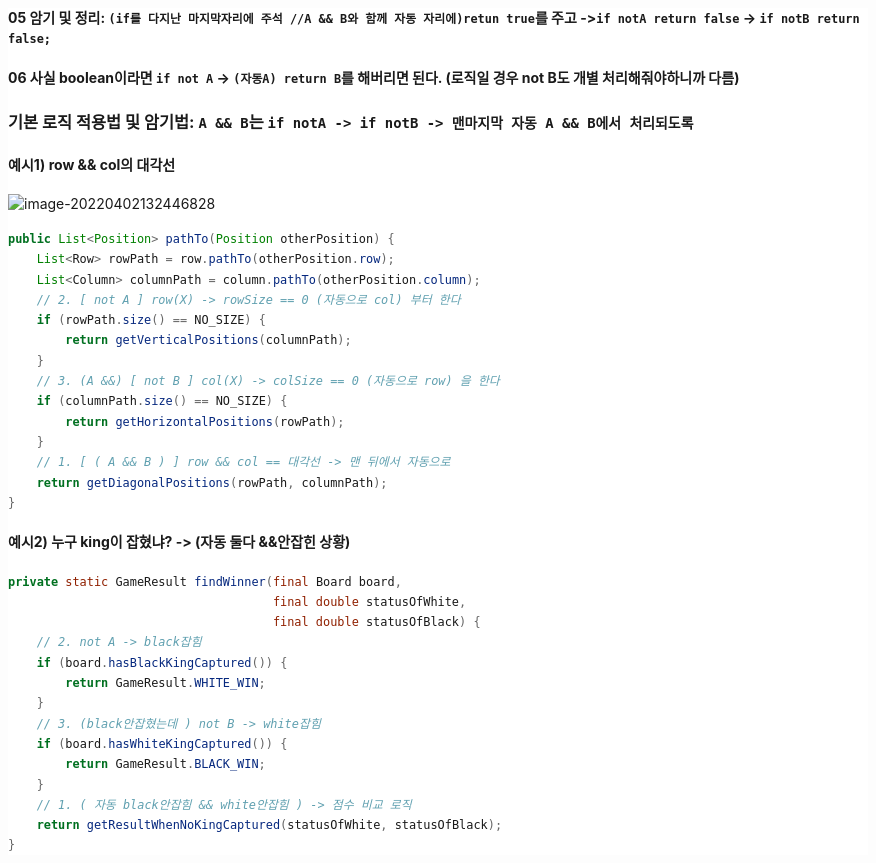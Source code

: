 

#### 05 암기 및 정리:  `(if를 다지난 마지막자리에 주석 //A && B와 함께 자동 자리에)retun true`를 주고 ->`if notA return false` -> `if notB return false;`

#### 06 사실 boolean이라면 `if not A` -> `(자동A) return B`를 해버리면 된다. (로직일 경우 not B도 개별 처리해줘야하니까 다름)



### 기본 로직 적용법 및 암기법:  `A && B`는 `if notA -> if notB -> 맨마지막 자동 A && B에서 처리되도록`



#### 예시1) row && col의 대각선

![image-20220402132446828](https://raw.githubusercontent.com/is2js/screenshots/main/image-20220402132446828.png)





```java
public List<Position> pathTo(Position otherPosition) {
    List<Row> rowPath = row.pathTo(otherPosition.row);
    List<Column> columnPath = column.pathTo(otherPosition.column);
    // 2. [ not A ] row(X) -> rowSize == 0 (자동으로 col) 부터 한다
    if (rowPath.size() == NO_SIZE) {
        return getVerticalPositions(columnPath);
    }
    // 3. (A &&) [ not B ] col(X) -> colSize == 0 (자동으로 row) 을 한다 
    if (columnPath.size() == NO_SIZE) {
        return getHorizontalPositions(rowPath);
    }
    // 1. [ ( A && B ) ] row && col == 대각선 -> 맨 뒤에서 자동으로
    return getDiagonalPositions(rowPath, columnPath);
}

```





#### 예시2) 누구 king이 잡혔냐? ->  (자동 둘다 &&안잡힌 상황)

```java
private static GameResult findWinner(final Board board,
                                     final double statusOfWhite,
                                     final double statusOfBlack) {
    // 2. not A -> black잡힘
    if (board.hasBlackKingCaptured()) {
        return GameResult.WHITE_WIN;
    }
    // 3. (black안잡혔는데 ) not B -> white잡힘
    if (board.hasWhiteKingCaptured()) {
        return GameResult.BLACK_WIN;
    }
    // 1. ( 자동 black안잡힘 && white안잡힘 ) -> 점수 비교 로직
    return getResultWhenNoKingCaptured(statusOfWhite, statusOfBlack);
}
```
